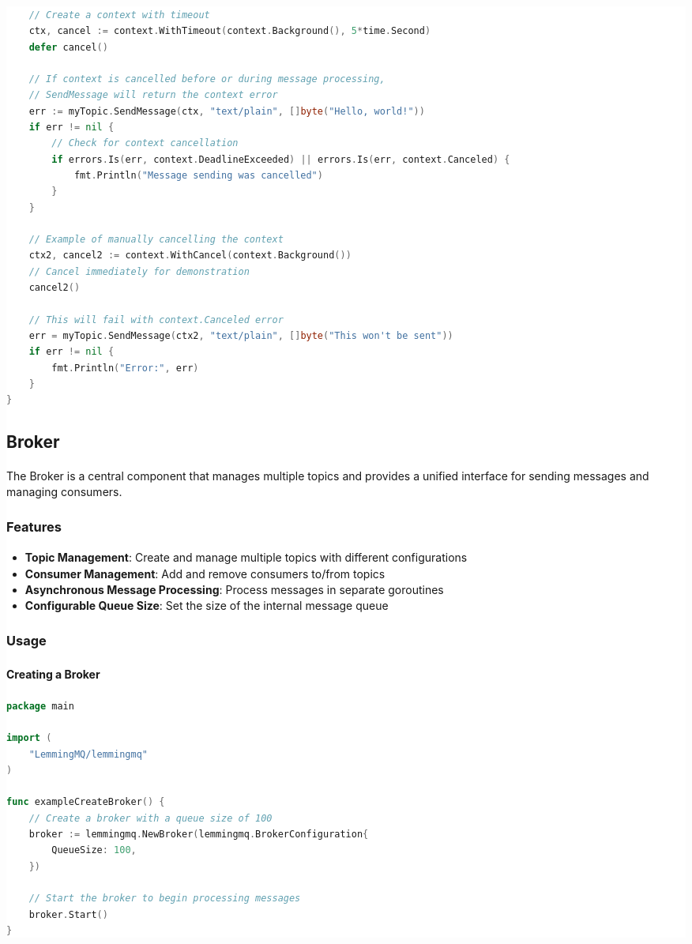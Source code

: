 ```go
    // Create a context with timeout
    ctx, cancel := context.WithTimeout(context.Background(), 5*time.Second)
    defer cancel()

    // If context is cancelled before or during message processing,
    // SendMessage will return the context error
    err := myTopic.SendMessage(ctx, "text/plain", []byte("Hello, world!"))
    if err != nil {
        // Check for context cancellation
        if errors.Is(err, context.DeadlineExceeded) || errors.Is(err, context.Canceled) {
            fmt.Println("Message sending was cancelled")
        }
    }

    // Example of manually cancelling the context
    ctx2, cancel2 := context.WithCancel(context.Background())
    // Cancel immediately for demonstration
    cancel2()

    // This will fail with context.Canceled error
    err = myTopic.SendMessage(ctx2, "text/plain", []byte("This won't be sent"))
    if err != nil {
        fmt.Println("Error:", err)
    }
}
```

## Broker

The Broker is a central component that manages multiple topics and provides a unified interface for sending messages and managing consumers.

### Features

- **Topic Management**: Create and manage multiple topics with different configurations
- **Consumer Management**: Add and remove consumers to/from topics
- **Asynchronous Message Processing**: Process messages in separate goroutines
- **Configurable Queue Size**: Set the size of the internal message queue

### Usage

#### Creating a Broker

```go
package main

import (
    "LemmingMQ/lemmingmq"
)

func exampleCreateBroker() {
    // Create a broker with a queue size of 100
    broker := lemmingmq.NewBroker(lemmingmq.BrokerConfiguration{
        QueueSize: 100,
    })

    // Start the broker to begin processing messages
    broker.Start()
}
```
